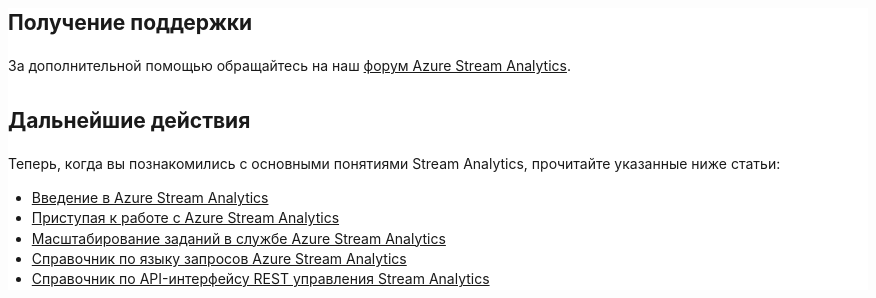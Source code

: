 
## Получение поддержки
За дополнительной помощью обращайтесь на наш [форум Azure Stream Analytics](https://social.msdn.microsoft.com/Forums/en-US/home?forum=AzureStreamAnalytics).


## Дальнейшие действия

Теперь, когда вы познакомились с основными понятиями Stream Analytics, прочитайте указанные ниже статьи:

- [Введение в Azure Stream Analytics](stream-analytics-introduction.md)
- [Приступая к работе с Azure Stream Analytics](stream-analytics-get-started.md)
- [Масштабирование заданий в службе Azure Stream Analytics](stream-analytics-scale-jobs.md)
- [Справочник по языку запросов Azure Stream Analytics](https://msdn.microsoft.com/library/azure/dn834998.aspx)
- [Справочник по API-интерфейсу REST управления Stream Analytics](https://msdn.microsoft.com/library/azure/dn835031.aspx)
 

